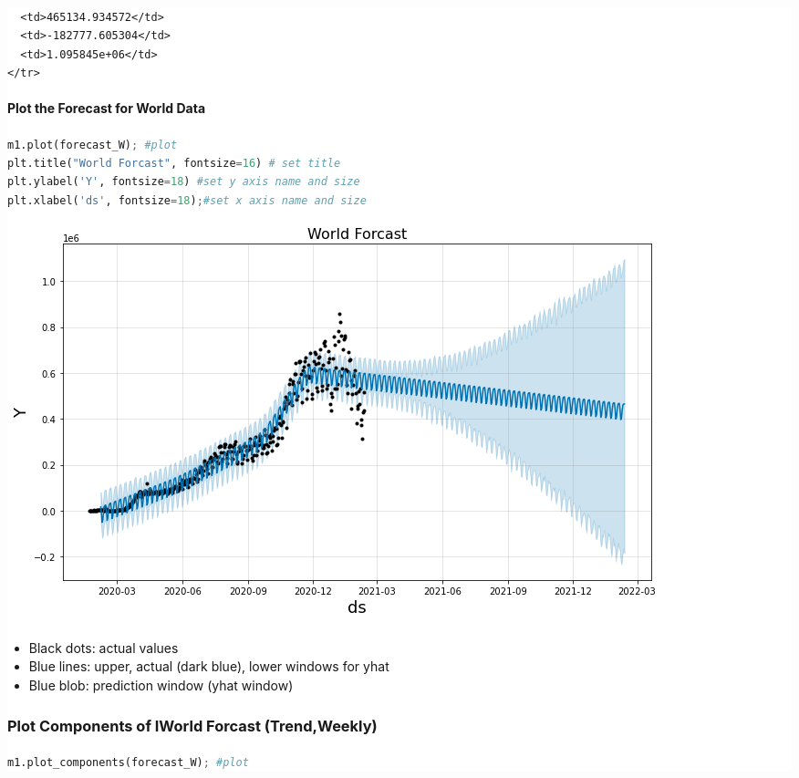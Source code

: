       <td>465134.934572</td>
      <td>-182777.605304</td>
      <td>1.095845e+06</td>
    </tr>
  </tbody>
</table>
</div>



#### Plot the Forecast for World Data


```python
m1.plot(forecast_W); #plot
plt.title("World Forcast", fontsize=16) # set title
plt.ylabel('Y', fontsize=18) #set y axis name and size
plt.xlabel('ds', fontsize=18);#set x axis name and size
```


    
![png](output_57_0.png)
    


 - Black dots: actual values
 - Blue lines: upper, actual (dark blue), lower windows for yhat
 - Blue blob: prediction window (yhat window)

### Plot Components of IWorld Forcast (Trend,Weekly)



```python
m1.plot_components(forecast_W); #plot
```
